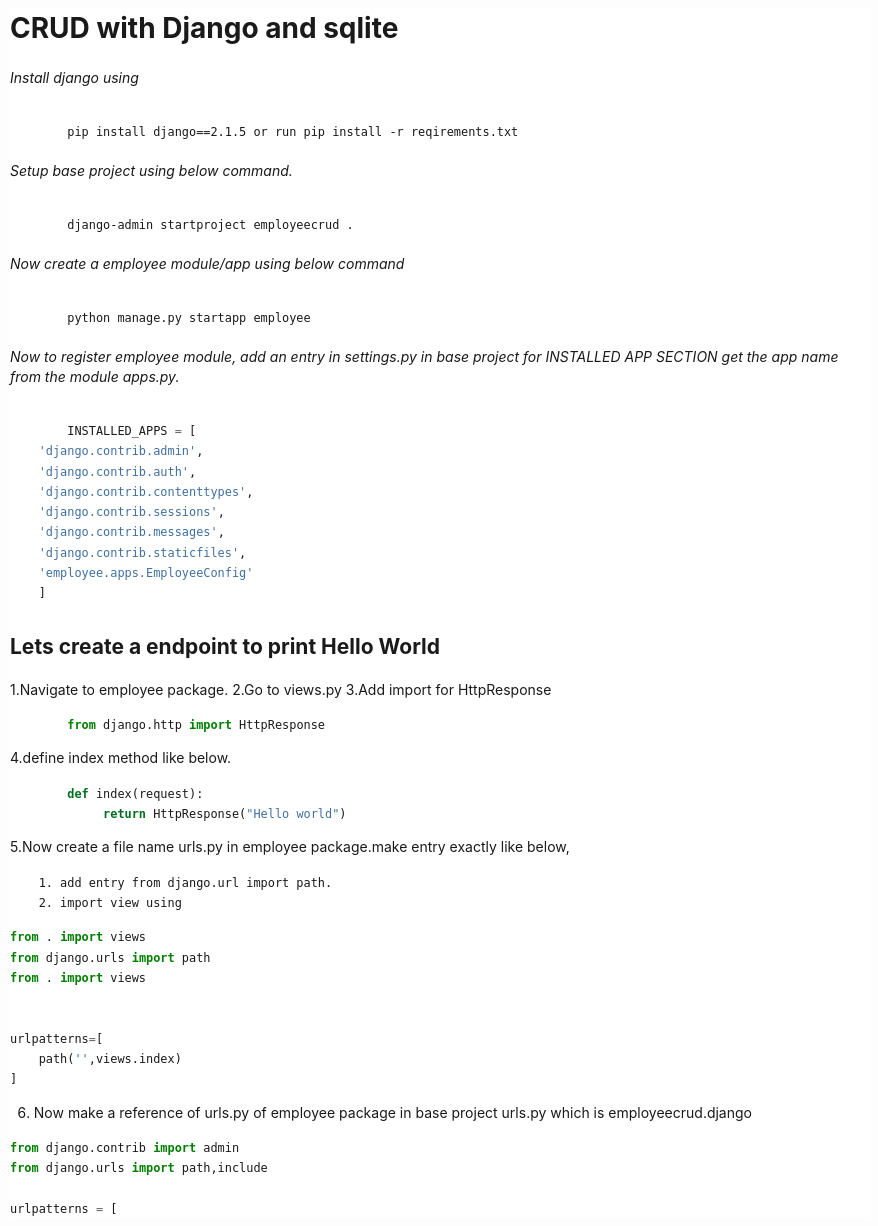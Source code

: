 
# CRUD with Django and sqlite

###### Install django using
```
        pip install django==2.1.5 or run pip install -r reqirements.txt
```

######  Setup base project using below command.
```
        django-admin startproject employeecrud .
```
######  Now create a employee module/app using below command
```
        python manage.py startapp employee
```
###### Now to register employee module, add an entry in settings.py in base project for INSTALLED APP SECTION get the app name from the module apps.py.
```python
        INSTALLED_APPS = [
    'django.contrib.admin',
    'django.contrib.auth',
    'django.contrib.contenttypes',
    'django.contrib.sessions',
    'django.contrib.messages',
    'django.contrib.staticfiles',
    'employee.apps.EmployeeConfig'
    ]
```

## Lets create a endpoint to print Hello World

1.Navigate to employee package.
2.Go to views.py
3.Add import for HttpResponse
```python
        from django.http import HttpResponse
```
4.define index method like below.
```python
		def index(request):
             return HttpResponse("Hello world")
```
5.Now create a file name urls.py in employee package.make entry exactly like below,

        1. add entry from django.url import path.
        2. import view using
```python
from . import views
from django.urls import path
from . import views


urlpatterns=[
    path('',views.index)
]
```
6. Now make a reference of urls.py of employee package in base project urls.py which is employeecrud.django
```python
from django.contrib import admin
from django.urls import path,include

urlpatterns = [
```